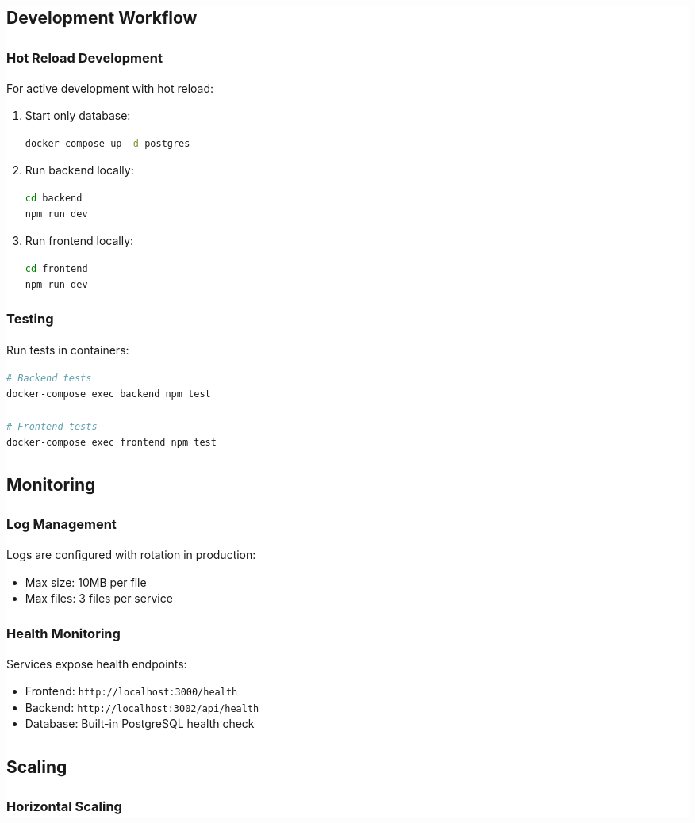 ## Development Workflow

### Hot Reload Development

For active development with hot reload:

1. Start only database:
   ```bash
   docker-compose up -d postgres
   ```

2. Run backend locally:
   ```bash
   cd backend
   npm run dev
   ```

3. Run frontend locally:
   ```bash
   cd frontend
   npm run dev
   ```

### Testing

Run tests in containers:

```bash
# Backend tests
docker-compose exec backend npm test

# Frontend tests
docker-compose exec frontend npm test
```

## Monitoring

### Log Management

Logs are configured with rotation in production:
- Max size: 10MB per file
- Max files: 3 files per service

### Health Monitoring

Services expose health endpoints:
- Frontend: `http://localhost:3000/health`
- Backend: `http://localhost:3002/api/health`
- Database: Built-in PostgreSQL health check

## Scaling

### Horizontal Scaling
